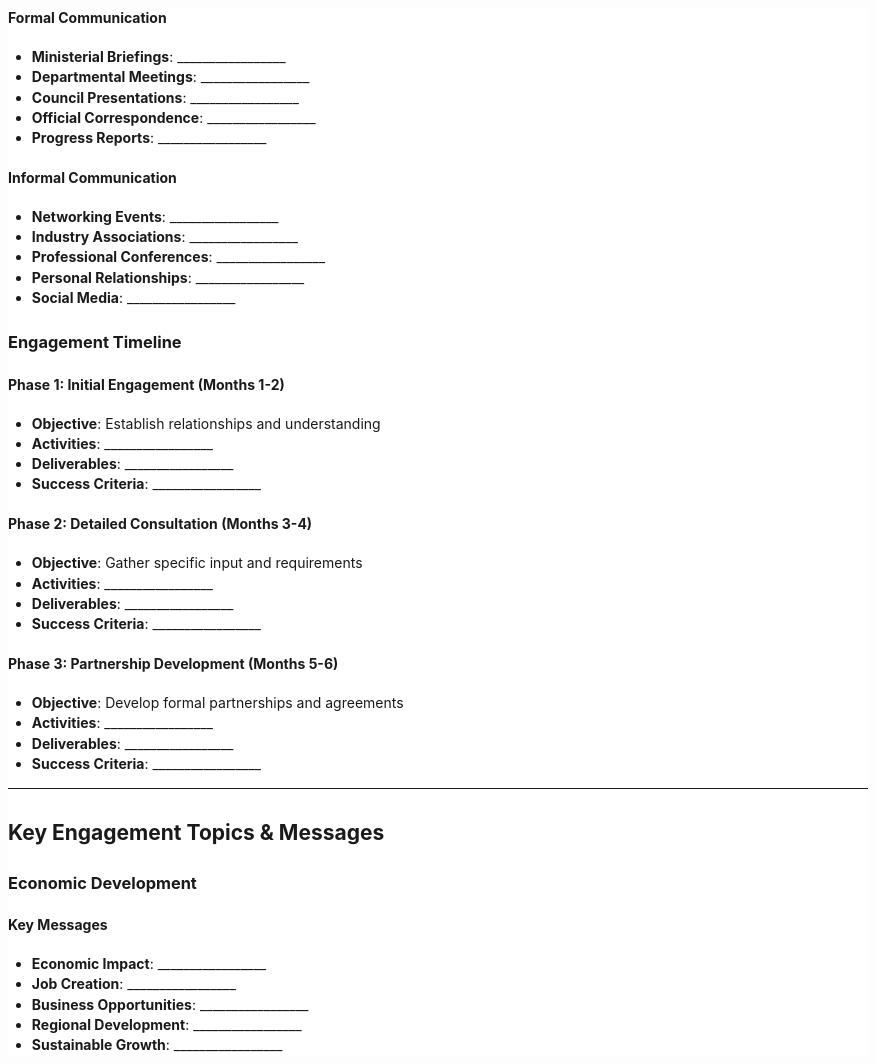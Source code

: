 #### **Formal Communication**

- **Ministerial Briefings**: _________________
- **Departmental Meetings**: _________________
- **Council Presentations**: _________________
- **Official Correspondence**: _________________
- **Progress Reports**: _________________

#### **Informal Communication**

- **Networking Events**: _________________
- **Industry Associations**: _________________
- **Professional Conferences**: _________________
- **Personal Relationships**: _________________
- **Social Media**: _________________

### Engagement Timeline

#### **Phase 1: Initial Engagement** (Months 1-2)

- **Objective**: Establish relationships and understanding
- **Activities**: _________________
- **Deliverables**: _________________
- **Success Criteria**: _________________

#### **Phase 2: Detailed Consultation** (Months 3-4)

- **Objective**: Gather specific input and requirements
- **Activities**: _________________
- **Deliverables**: _________________
- **Success Criteria**: _________________

#### **Phase 3: Partnership Development** (Months 5-6)

- **Objective**: Develop formal partnerships and agreements
- **Activities**: _________________
- **Deliverables**: _________________
- **Success Criteria**: _________________

---

## Key Engagement Topics & Messages

### Economic Development

#### **Key Messages**

- **Economic Impact**: _________________
- **Job Creation**: _________________
- **Business Opportunities**: _________________
- **Regional Development**: _________________
- **Sustainable Growth**: _________________
